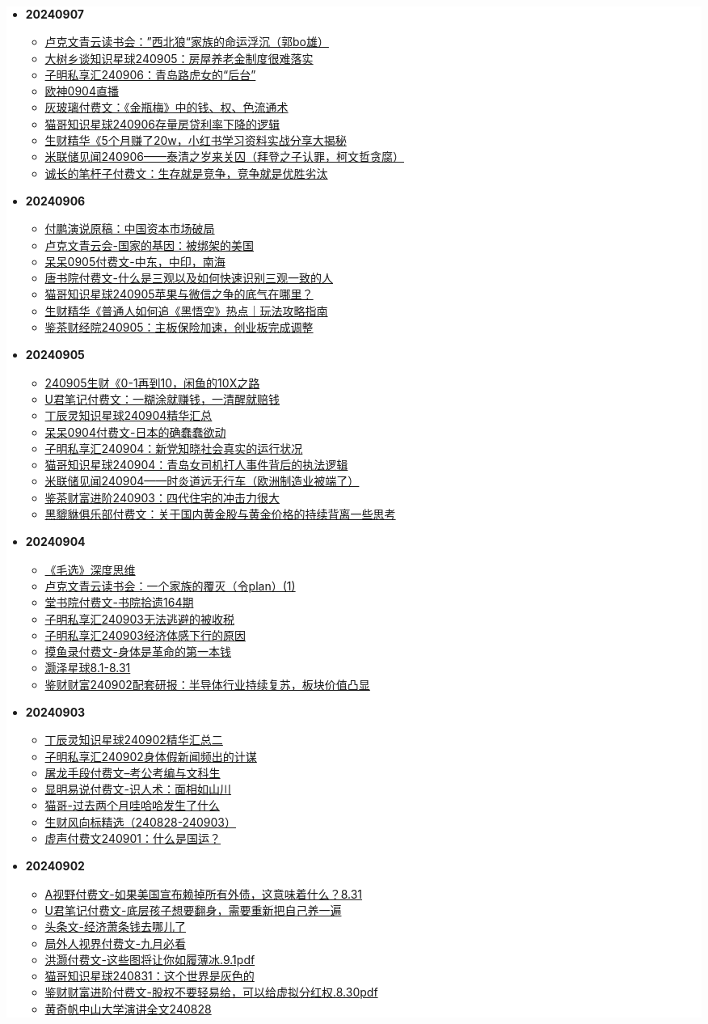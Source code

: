 - **20240907**
  - [卢克文青云读书会：”西北狼“家族的命运浮沉（郭bo雄）]()
  - [大树乡谈知识星球240905：房屋养老金制度很难落实]()
  - [子明私享汇240906：青岛路虎女的“后台”]()
  - [欧神0904直播]()
  - [灰玻璃付费文：《金瓶梅》中的钱、权、色流通术]()
  - [猫哥知识星球240906存量房贷利率下降的逻辑]()
  - [生财精华《5个月赚了20w，小红书学习资料实战分享大揭秘]()
  - [米联储见闻240906——泰清之岁来关囚（拜登之子认罪，柯文哲贪腐）]()
  - [诚长的笔杆子付费文：生存就是竞争，竞争就是优胜劣汰]()

- **20240906**
  - [付鹏演说原稿：中国资本市场破局]()
  - [卢克文青云会-国家的基因：被绑架的美国]()
  - [呆呆0905付费文-中东，中印，南海]()
  - [唐书院付费文-什么是三观以及如何快速识别三观一致的人]()
  - [猫哥知识星球240905苹果与微信之争的底气在哪里？]()
  - [生财精华《普通人如何追《黑悟空》热点｜玩法攻略指南]()
  - [鉴茶财经院240905：主板保险加速，创业板完成调整]()

- **20240905**
  - [240905生财《0-1再到10，闲鱼的10X之路]()
  - [U君笔记付费文：一糊涂就赚钱，一清醒就赔钱]()
  - [丁辰灵知识星球240904精华汇总]()
  - [呆呆0904付费文-日本的确蠢蠢欲动]()
  - [子明私享汇240904：新党知晓社会真实的运行状况]()
  - [猫哥知识星球240904：青岛女司机打人事件背后的执法逻辑]()
  - [米联储见闻240904——时炎道远无行车（欧洲制造业被端了）]()
  - [鉴茶财富进阶240903：四代住宅的冲击力很大]()
  - [黑貔貅俱乐部付费文：关于国内黄金股与黄金价格的持续背离一些思考]()

- **20240904**
  - [《毛选》深度思维]()
  - [卢克文青云读书会：一个家族的覆灭（令plan）(1)]()
  - [堂书院付费文-书院拾遗164期]()
  - [子明私享汇240903无法逃避的被收税]()
  - [子明私享汇240903经济体感下行的原因]()
  - [摸鱼录付费文-身体是革命的第一本钱]()
  - [灏泽星球8.1-8.31]()
  - [鉴财财富240902配套研报：半导体行业持续复苏，板块价值凸显]()

- **20240903**
  - [丁辰灵知识星球240902精华汇总二]()
  - [子明私享汇240902身体假新闻频出的计谋]()
  - [屠龙手段付费文–考公考编与文科生]()
  - [显明易说付费文-识人术：面相如山川]()
  - [猫哥-过去两个月哇哈哈发生了什么]()
  - [生财风向标精选（240828-240903）]()
  - [虚声付费文240901：什么是国运？]()

- **20240902**
  - [A视野付费文-如果美国宣布赖掉所有外债，这意味着什么？8.31]()
  - [U君笔记付费文-底层孩子想要翻身，需要重新把自己养一遍]()
  - [头条文-经济萧条钱去哪儿了]()
  - [局外人视界付费文-九月必看]()
  - [洪灏付费文-这些图将让你如履薄冰.9.1pdf]()
  - [猫哥知识星球240831：这个世界是灰色的]()
  - [鉴财财富进阶付费文-股权不要轻易给，可以给虚拟分红权.8.30pdf]()
  - [黄奇帆中山大学演讲全文240828]()
